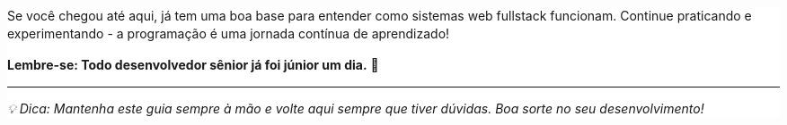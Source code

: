 Se você chegou até aqui, já tem uma boa base para entender como sistemas web fullstack funcionam. Continue praticando e experimentando - a programação é uma jornada contínua de aprendizado! 

**Lembre-se: Todo desenvolvedor sênior já foi júnior um dia.** 🚀

---

*💡 Dica: Mantenha este guia sempre à mão e volte aqui sempre que tiver dúvidas. Boa sorte no seu desenvolvimento!*